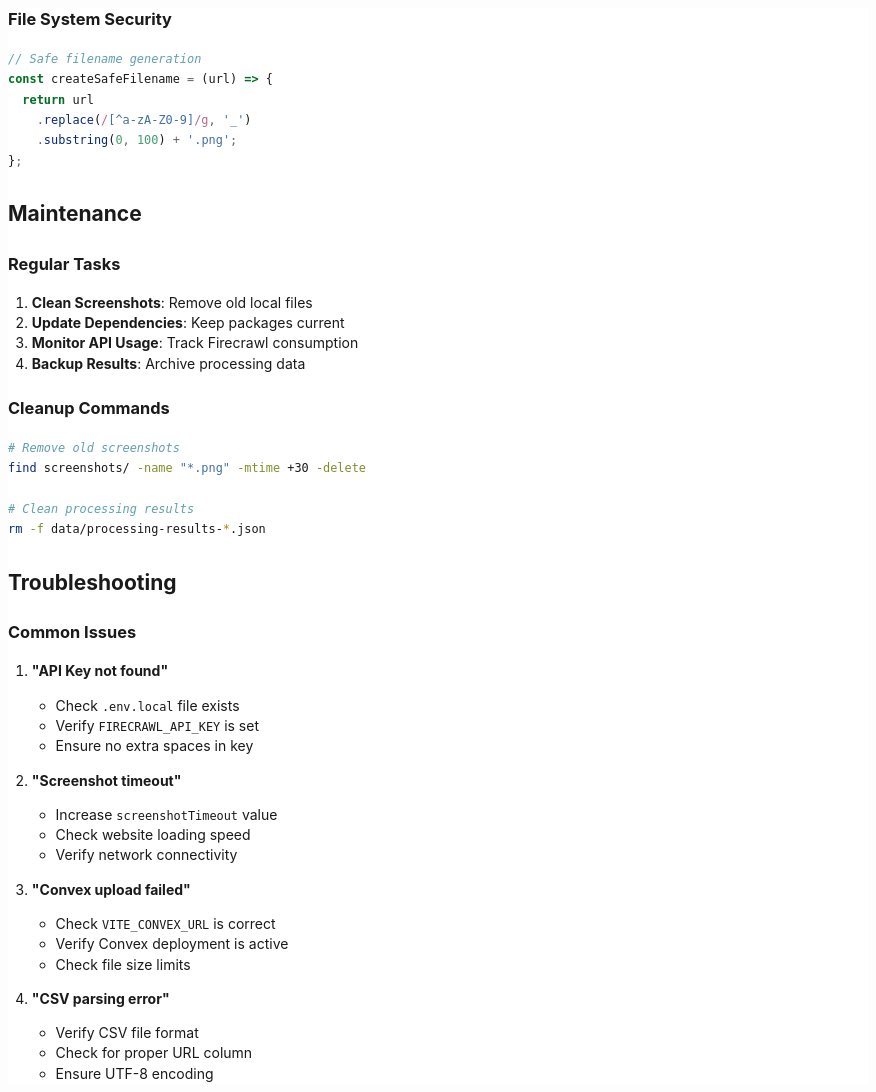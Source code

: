 ### File System Security
```javascript
// Safe filename generation
const createSafeFilename = (url) => {
  return url
    .replace(/[^a-zA-Z0-9]/g, '_')
    .substring(0, 100) + '.png';
};
```

## Maintenance

### Regular Tasks
1. **Clean Screenshots**: Remove old local files
2. **Update Dependencies**: Keep packages current
3. **Monitor API Usage**: Track Firecrawl consumption
4. **Backup Results**: Archive processing data

### Cleanup Commands
```bash
# Remove old screenshots
find screenshots/ -name "*.png" -mtime +30 -delete

# Clean processing results
rm -f data/processing-results-*.json
```

## Troubleshooting

### Common Issues

1. **"API Key not found"**
   - Check `.env.local` file exists
   - Verify `FIRECRAWL_API_KEY` is set
   - Ensure no extra spaces in key

2. **"Screenshot timeout"**
   - Increase `screenshotTimeout` value
   - Check website loading speed
   - Verify network connectivity

3. **"Convex upload failed"**
   - Check `VITE_CONVEX_URL` is correct
   - Verify Convex deployment is active
   - Check file size limits

4. **"CSV parsing error"**
   - Verify CSV file format
   - Check for proper URL column
   - Ensure UTF-8 encoding

